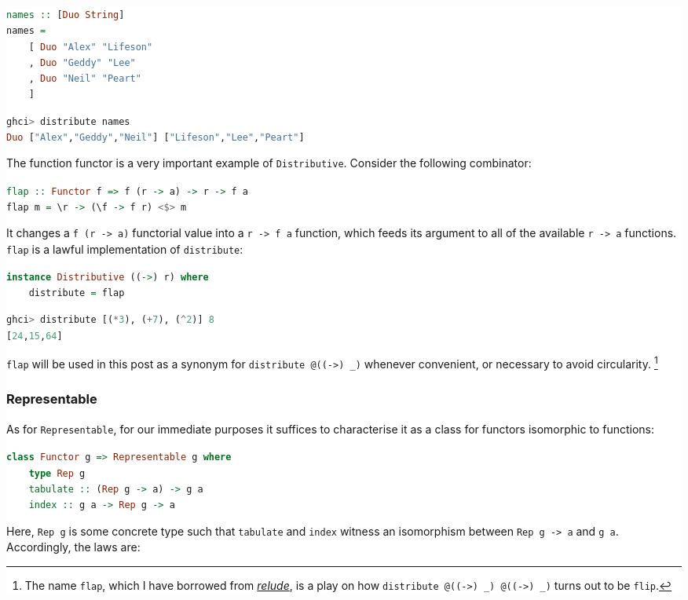 ``` haskell
names :: [Duo String]
names =
    [ Duo "Alex" "Lifeson"
    , Duo "Geddy" "Lee"
    , Duo "Neil" "Peart"
    ]
```

``` haskell
ghci> distribute names
Duo ["Alex","Geddy","Neil"] ["Lifeson","Lee","Peart"]
```

The function functor is a very important example of `Distributive`.
Consider the following combinator:

``` haskell
flap :: Functor f => f (r -> a) -> r -> f a
flap m = \r -> (\f -> f r) <$> m
```

It changes a `f (r -> a)` functorial value into a `r -> f a` function,
which feeds its argument to all of the available `r -> a` functions.
`flap` is a lawful implementation of `distribute`:

``` haskell
instance Distributive ((->) r) where
    distribute = flap
```

``` haskell
ghci> distribute [(*3), (+7), (^2)] 8
[24,15,64]
```

`flap` will be used in this post as a synonym for `distribute @((->) _)`
whenever convenient, or necessary to avoid circularity. [^flap]

[^flap]: The name `flap`, which I have borrowed from [*relude*](
  https://hackage.haskell.org/package/relude-1.0.0.1/docs/Relude-Functor-Fmap.html#v:flap),
  is a play on how `distribute @((->) _) @((->) _)` turns out to be
  `flip`.

### Representable

As for `Representable`, for our immediate purposes it suffices to
characterise it as a class for functors isomorphic to functions:

``` haskell
class Functor g => Representable g where
    type Rep g
    tabulate :: (Rep g -> a) -> g a
    index :: g a -> Rep g -> a
```

Here, `Rep g` is some concrete type such that `tabulate` and `index`
witness an isomorphism between `Rep g -> a` and `g a`. Accordingly, the
laws are:


[^data-distributive-laws]: The `Data.Distributive` documentation, as of
[^lawfulness-of-distributeRep]: Here is a proof of its lawfulness:
[^yoneda]: That is a manifestation of the Yoneda lemma. For a
[^askRep]: `askRep` is indeed `ask` for `MonadReader (Rep g) g`;
[^impredicative-types]: On a technical note, given that the type of
[^uniqueness-of-distribute]: In brief: two implementations of
[^chartSelect]: I originally realised it is possible through [a Stack
[^nonDistribute-violation]: Sparing the very messy full proof, the gist
[^polarity]: Though it doesn't explicitly mention strict positivity,
[^shape-of-Select]: On a tangential note, the lack of strict positivity